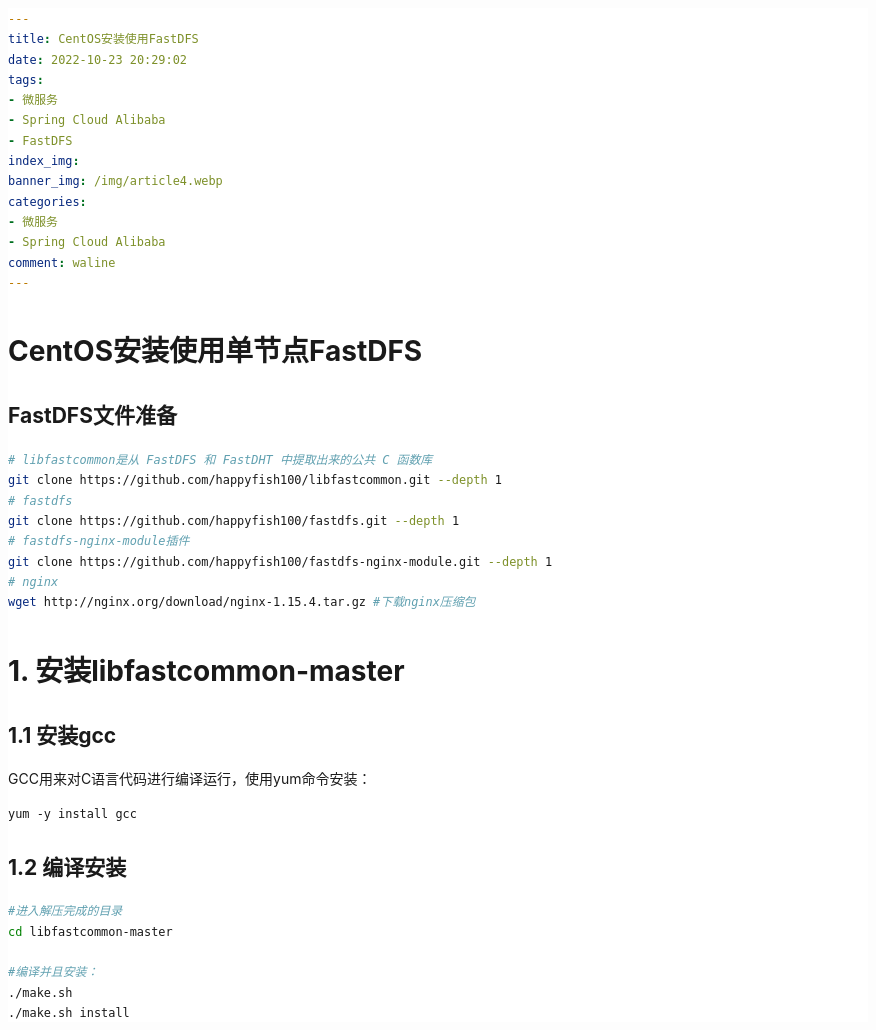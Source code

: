 ```yaml
---
title: CentOS安装使用FastDFS
date: 2022-10-23 20:29:02
tags: 
- 微服务
- Spring Cloud Alibaba
- FastDFS
index_img: 
banner_img: /img/article4.webp
categories:
- 微服务
- Spring Cloud Alibaba
comment: waline
---
```


# CentOS安装使用单节点FastDFS

## FastDFS文件准备

```sh
# libfastcommon是从 FastDFS 和 FastDHT 中提取出来的公共 C 函数库
git clone https://github.com/happyfish100/libfastcommon.git --depth 1
# fastdfs
git clone https://github.com/happyfish100/fastdfs.git --depth 1
# fastdfs-nginx-module插件
git clone https://github.com/happyfish100/fastdfs-nginx-module.git --depth 1
# nginx
wget http://nginx.org/download/nginx-1.15.4.tar.gz #下载nginx压缩包
```

# 1. 安装libfastcommon-master

## 1.1 安装gcc

GCC用来对C语言代码进行编译运行，使用yum命令安装：

```shell
yum -y install gcc
```

## 1.2 编译安装

```sh
#进入解压完成的目录
cd libfastcommon-master

#编译并且安装：
./make.sh 
./make.sh install
```
